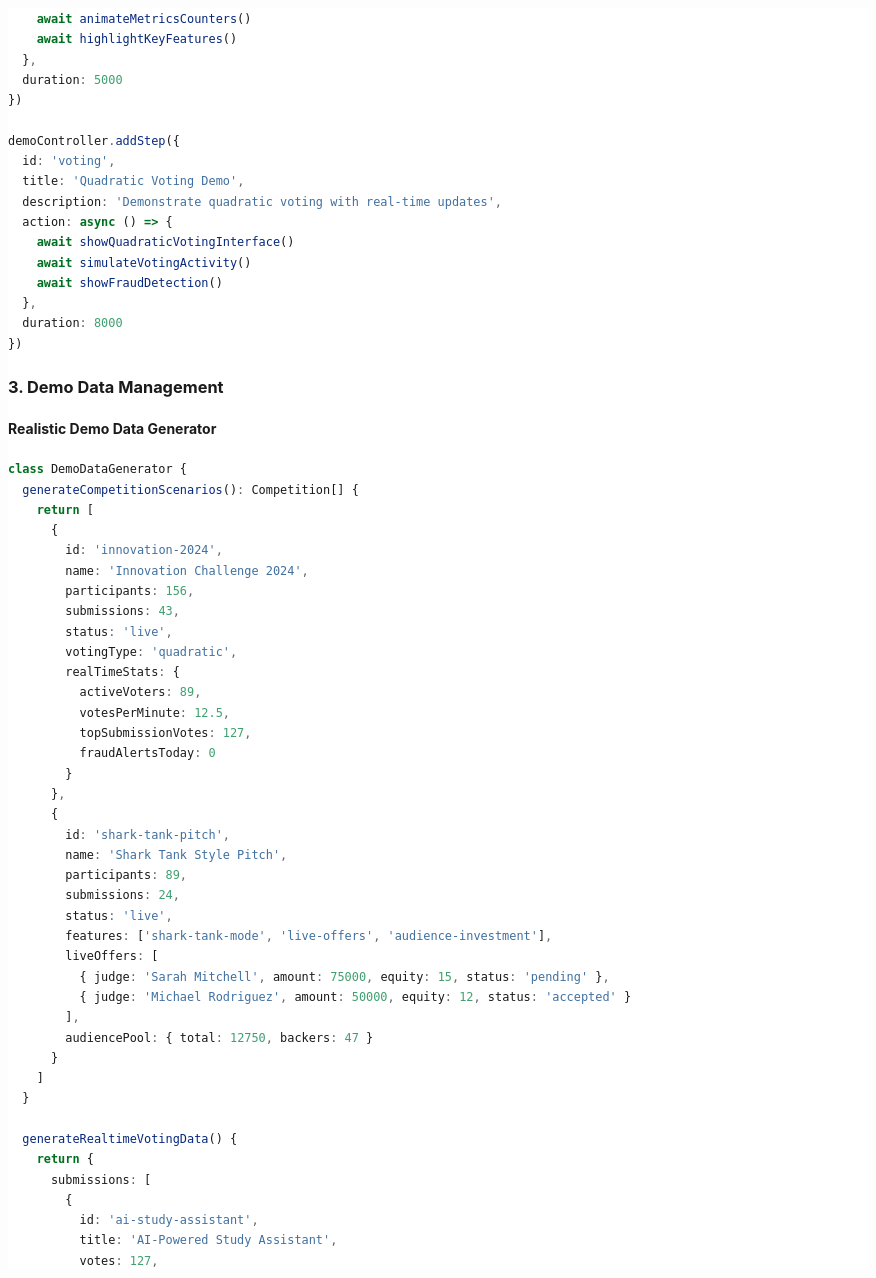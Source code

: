 ```typescript
    await animateMetricsCounters()
    await highlightKeyFeatures()
  },
  duration: 5000
})

demoController.addStep({
  id: 'voting',
  title: 'Quadratic Voting Demo',
  description: 'Demonstrate quadratic voting with real-time updates',
  action: async () => {
    await showQuadraticVotingInterface()
    await simulateVotingActivity()
    await showFraudDetection()
  },
  duration: 8000
})
```

### 3. Demo Data Management

#### Realistic Demo Data Generator
```typescript
class DemoDataGenerator {
  generateCompetitionScenarios(): Competition[] {
    return [
      {
        id: 'innovation-2024',
        name: 'Innovation Challenge 2024',
        participants: 156,
        submissions: 43,
        status: 'live',
        votingType: 'quadratic',
        realTimeStats: {
          activeVoters: 89,
          votesPerMinute: 12.5,
          topSubmissionVotes: 127,
          fraudAlertsToday: 0
        }
      },
      {
        id: 'shark-tank-pitch',
        name: 'Shark Tank Style Pitch',
        participants: 89,
        submissions: 24,
        status: 'live',
        features: ['shark-tank-mode', 'live-offers', 'audience-investment'],
        liveOffers: [
          { judge: 'Sarah Mitchell', amount: 75000, equity: 15, status: 'pending' },
          { judge: 'Michael Rodriguez', amount: 50000, equity: 12, status: 'accepted' }
        ],
        audiencePool: { total: 12750, backers: 47 }
      }
    ]
  }

  generateRealtimeVotingData() {
    return {
      submissions: [
        { 
          id: 'ai-study-assistant', 
          title: 'AI-Powered Study Assistant',
          votes: 127,
```